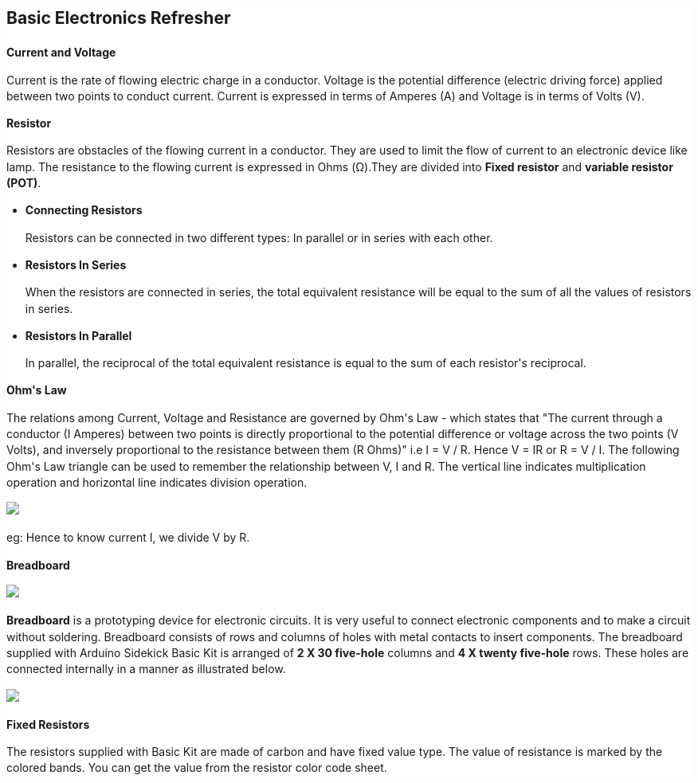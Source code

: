 ##   Basic Electronics Refresher

**Current and Voltage**

Current is the rate of flowing electric charge in a conductor. Voltage is the potential difference (electric driving force) applied between two points to conduct current. Current is expressed in terms of Amperes (A) and Voltage is in terms of Volts (V).

**Resistor**

Resistors are obstacles of the flowing current in a conductor. They are used to limit the flow of current to an electronic device like lamp. The resistance to the flowing current is expressed in Ohms (Ω).They are divided into **Fixed resistor** and **variable resistor (POT)**.

- **Connecting Resistors**

    Resistors can be connected in two different types: In parallel or in series with each other.

- **Resistors In Series**

    When the resistors are connected in series, the total equivalent resistance will be equal to the sum of all the values of resistors in series.

- **Resistors In Parallel**

    In parallel, the reciprocal of the total equivalent resistance is equal to the sum of each resistor's reciprocal.

**Ohm's Law**

The relations among Current, Voltage and Resistance are governed by Ohm's Law - which states that "The current through a conductor (I Amperes) between two points is directly proportional to the potential difference or voltage across the two points (V Volts), and inversely proportional to the resistance between them (R Ohms)"
i.e I = V / R. Hence V = IR or R = V / I. The following Ohm's Law triangle can be used to remember the relationship between V, I and R. The vertical line indicates multiplication operation and horizontal line indicates division operation.

![](https://files.seeedstudio.com/wiki/Sidekick_Basic_Kit_for_Arduino_V2/img/Ohm-s_law_triange.jpg)

eg: Hence to know current I, we divide V by R.

**Breadboard**

![](https://files.seeedstudio.com/wiki/Sidekick_Basic_Kit_for_Arduino_V2/img/Breadboard_.jpg)

**Breadboard** is a prototyping device for electronic circuits. It is very useful to connect electronic components and to make a circuit without soldering. Breadboard consists of rows and columns of holes with metal contacts to insert components. The breadboard supplied with Arduino Sidekick Basic Kit is arranged of **2 X 30 five-hole** columns and **4 X twenty five-hole** rows. These holes are connected internally in a manner as illustrated below.

![](https://files.seeedstudio.com/wiki/Sidekick_Basic_Kit_for_Arduino_V2/img/Arduino_Sidekick_Breadboard_Internal_Connections.jpg)

**Fixed Resistors**

The resistors supplied with Basic Kit are made of carbon and have fixed value type. The value of resistance is marked by the colored bands. You can get the value from the resistor color code sheet.
